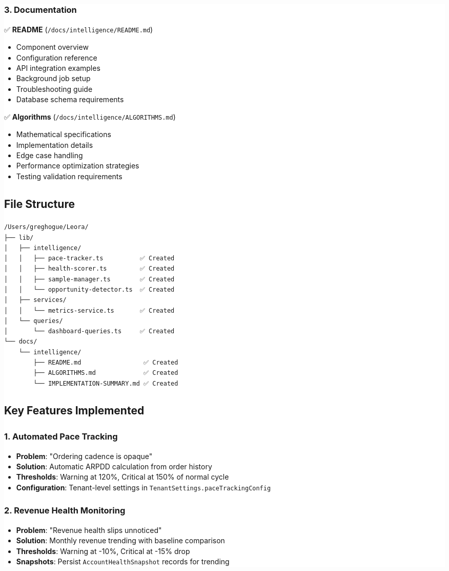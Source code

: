 ### 3. Documentation

✅ **README** (`/docs/intelligence/README.md`)
- Component overview
- Configuration reference
- API integration examples
- Background job setup
- Troubleshooting guide
- Database schema requirements

✅ **Algorithms** (`/docs/intelligence/ALGORITHMS.md`)
- Mathematical specifications
- Implementation details
- Edge case handling
- Performance optimization strategies
- Testing validation requirements

## File Structure

```
/Users/greghogue/Leora/
├── lib/
│   ├── intelligence/
│   │   ├── pace-tracker.ts          ✅ Created
│   │   ├── health-scorer.ts         ✅ Created
│   │   ├── sample-manager.ts        ✅ Created
│   │   └── opportunity-detector.ts  ✅ Created
│   ├── services/
│   │   └── metrics-service.ts       ✅ Created
│   └── queries/
│       └── dashboard-queries.ts     ✅ Created
└── docs/
    └── intelligence/
        ├── README.md                 ✅ Created
        ├── ALGORITHMS.md             ✅ Created
        └── IMPLEMENTATION-SUMMARY.md ✅ Created
```

## Key Features Implemented

### 1. Automated Pace Tracking
- **Problem**: "Ordering cadence is opaque"
- **Solution**: Automatic ARPDD calculation from order history
- **Thresholds**: Warning at 120%, Critical at 150% of normal cycle
- **Configuration**: Tenant-level settings in `TenantSettings.paceTrackingConfig`

### 2. Revenue Health Monitoring
- **Problem**: "Revenue health slips unnoticed"
- **Solution**: Monthly revenue trending with baseline comparison
- **Thresholds**: Warning at -10%, Critical at -15% drop
- **Snapshots**: Persist `AccountHealthSnapshot` records for trending
